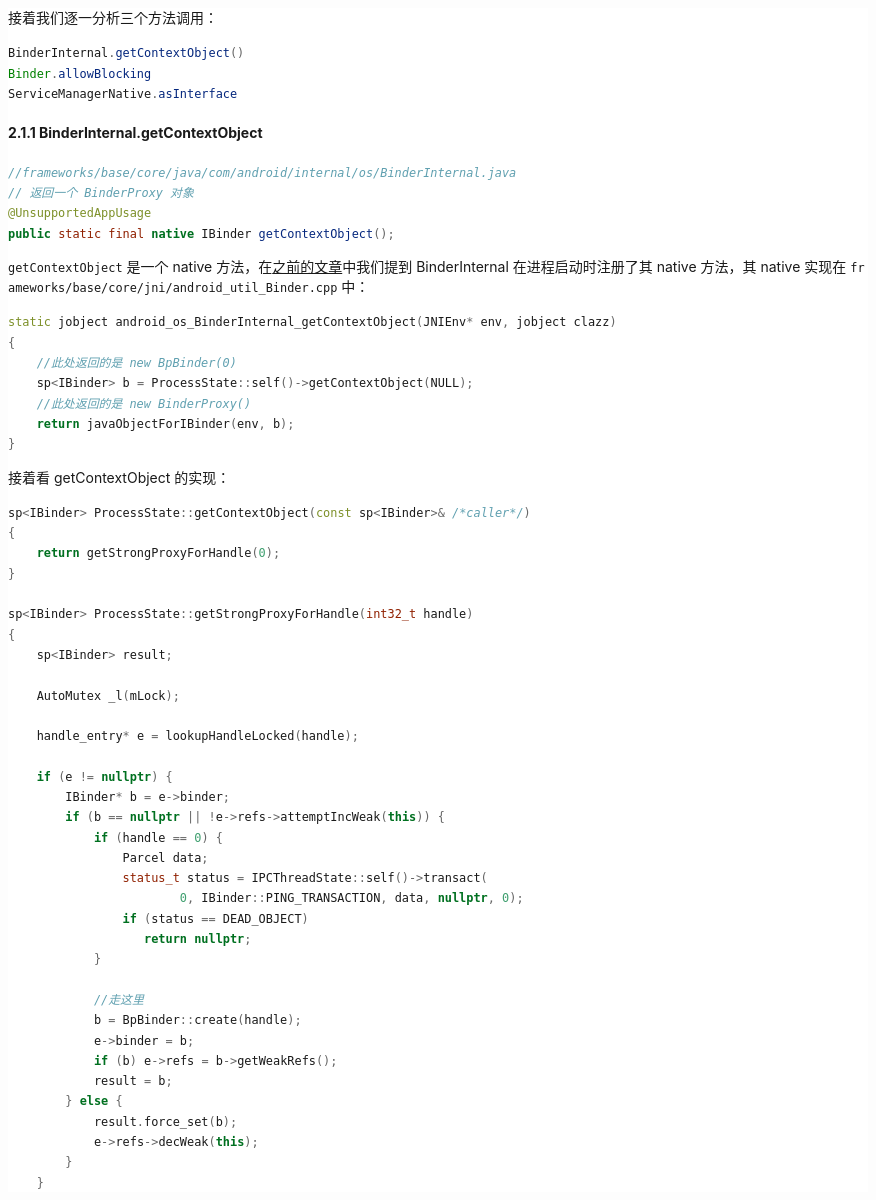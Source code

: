 接着我们逐一分析三个方法调用：

```java
BinderInternal.getContextObject()
Binder.allowBlocking
ServiceManagerNative.asInterface
```

#### 2.1.1 BinderInternal.getContextObject

```java
//frameworks/base/core/java/com/android/internal/os/BinderInternal.java
// 返回一个 BinderProxy 对象
@UnsupportedAppUsage
public static final native IBinder getContextObject();
```

`getContextObject` 是一个 native 方法，在[之前的文章](https://juejin.cn/post/7246569586132336699)中我们提到 BinderInternal 在进程启动时注册了其 native 方法，其 native 实现在 `frameworks/base/core/jni/android_util_Binder.cpp` 中：

```c++
static jobject android_os_BinderInternal_getContextObject(JNIEnv* env, jobject clazz)
{
    //此处返回的是 new BpBinder(0)
    sp<IBinder> b = ProcessState::self()->getContextObject(NULL);
    //此处返回的是 new BinderProxy()
    return javaObjectForIBinder(env, b);
}
```

接着看 getContextObject 的实现：

```c++
sp<IBinder> ProcessState::getContextObject(const sp<IBinder>& /*caller*/)
{
    return getStrongProxyForHandle(0);
}

sp<IBinder> ProcessState::getStrongProxyForHandle(int32_t handle)
{
    sp<IBinder> result;

    AutoMutex _l(mLock);

    handle_entry* e = lookupHandleLocked(handle);

    if (e != nullptr) {
        IBinder* b = e->binder;
        if (b == nullptr || !e->refs->attemptIncWeak(this)) {
            if (handle == 0) {
                Parcel data;
                status_t status = IPCThreadState::self()->transact(
                        0, IBinder::PING_TRANSACTION, data, nullptr, 0);
                if (status == DEAD_OBJECT)
                   return nullptr;
            }

            //走这里
            b = BpBinder::create(handle);
            e->binder = b;
            if (b) e->refs = b->getWeakRefs();
            result = b;
        } else {
            result.force_set(b);
            e->refs->decWeak(this);
        }
    }

```